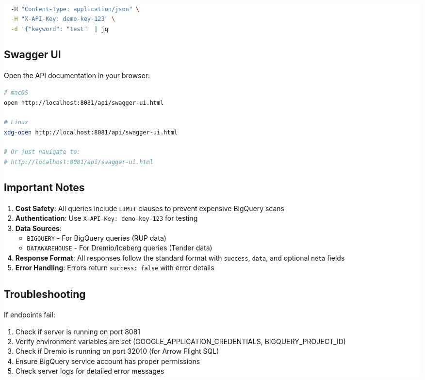 ```bash
  -H "Content-Type: application/json" \
  -H "X-API-Key: demo-key-123" \
  -d '{"keyword": "test"' | jq
```

## Swagger UI

Open the API documentation in your browser:
```bash
# macOS
open http://localhost:8081/api/swagger-ui.html

# Linux
xdg-open http://localhost:8081/api/swagger-ui.html

# Or just navigate to:
# http://localhost:8081/api/swagger-ui.html
```

## Important Notes

1. **Cost Safety**: All queries include `LIMIT` clauses to prevent expensive BigQuery scans
2. **Authentication**: Use `X-API-Key: demo-key-123` for testing
3. **Data Sources**:
   - `BIGQUERY` - For BigQuery queries (RUP data)
   - `DATAWAREHOUSE` - For Dremio/Iceberg queries (Tender data)
4. **Response Format**: All responses follow the standard format with `success`, `data`, and optional `meta` fields
5. **Error Handling**: Errors return `success: false` with error details

## Troubleshooting

If endpoints fail:
1. Check if server is running on port 8081
2. Verify environment variables are set (GOOGLE_APPLICATION_CREDENTIALS, BIGQUERY_PROJECT_ID)
3. Check if Dremio is running on port 32010 (for Arrow Flight SQL)
4. Ensure BigQuery service account has proper permissions
5. Check server logs for detailed error messages
